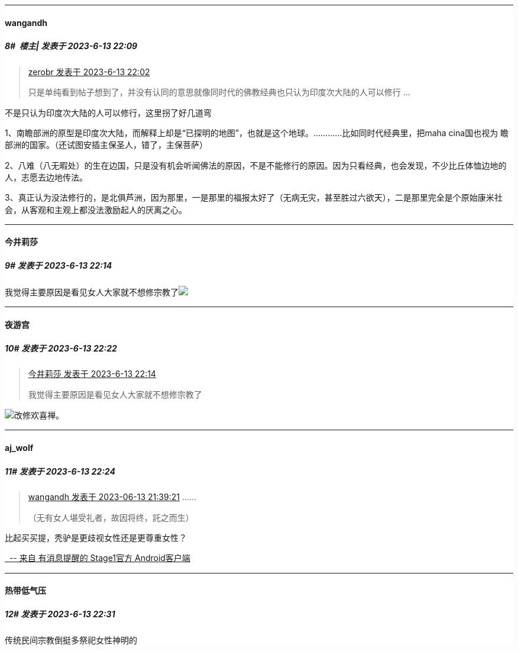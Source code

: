 *****

####  wangandh  
##### 8#         楼主| 发表于 2023-6-13 22:09

<blockquote><a href="httphttps://bbs.saraba1st.com/2b/forum.php?mod=redirect&amp;goto=findpost&amp;pid=61273203&amp;ptid=2139887" target="_blank">zerobr 发表于 2023-6-13 22:02</a>

只是单纯看到帖子想到了，并没有认同的意思就像同时代的佛教经典也只认为印度次大陆的人可以修行 ...</blockquote>
不是只认为印度次大陆的人可以修行，这里拐了好几道弯

1、南瞻部洲的原型是印度次大陆，而解释上却是“已探明的地图”，也就是这个地球。…………比如同时代经典里，把maha cina国也视为 瞻部洲的国家。（还试图安插主保圣人，错了，主保菩萨）

2、八难（八无暇处）的生在边国，只是没有机会听闻佛法的原因，不是不能修行的原因。因为只看经典，也会发现，不少比丘体恤边地的人，志愿去边地传法。

3、真正认为没法修行的，是北俱芦洲，因为那里，一是那里的福报太好了（无病无灾，甚至胜过六欲天），二是那里完全是个原始康米社会，从客观和主观上都没法激励起人的厌离之心。

*****

####  今井莉莎  
##### 9#       发表于 2023-6-13 22:14

我觉得主要原因是看见女人大家就不想修宗教了<img src="https://static.saraba1st.com/image/smiley/face2017/067.png" referrerpolicy="no-referrer">

*****

####  夜游宫  
##### 10#       发表于 2023-6-13 22:22

<blockquote><a href="httphttps://bbs.saraba1st.com/2b/forum.php?mod=redirect&amp;goto=findpost&amp;pid=61273399&amp;ptid=2139887" target="_blank">今井莉莎 发表于 2023-6-13 22:14</a>

我觉得主要原因是看见女人大家就不想修宗教了</blockquote>
<img src="https://static.saraba1st.com/image/smiley/face2017/245.png" referrerpolicy="no-referrer">改修欢喜禅。

*****

####  aj_wolf  
##### 11#       发表于 2023-6-13 22:24

<blockquote><a href="httphttps://bbs.saraba1st.com/2b/forum.php?mod=redirect&amp;goto=findpost&amp;pid=61272898&amp;ptid=2139887" target="_blank">wangandh 发表于 2023-06-13 21:39:21</a>
……

（无有女人堪受礼者，故因将终，託之而生）</blockquote>比起买买提，秃驴是更歧视女性还是更尊重女性？

[  -- 来自 有消息提醒的 Stage1官方 Android客户端](https://www.coolapk.com/apk/140634)

*****

####  热带低气压  
##### 12#       发表于 2023-6-13 22:31

传统民间宗教倒挺多祭祀女性神明的
